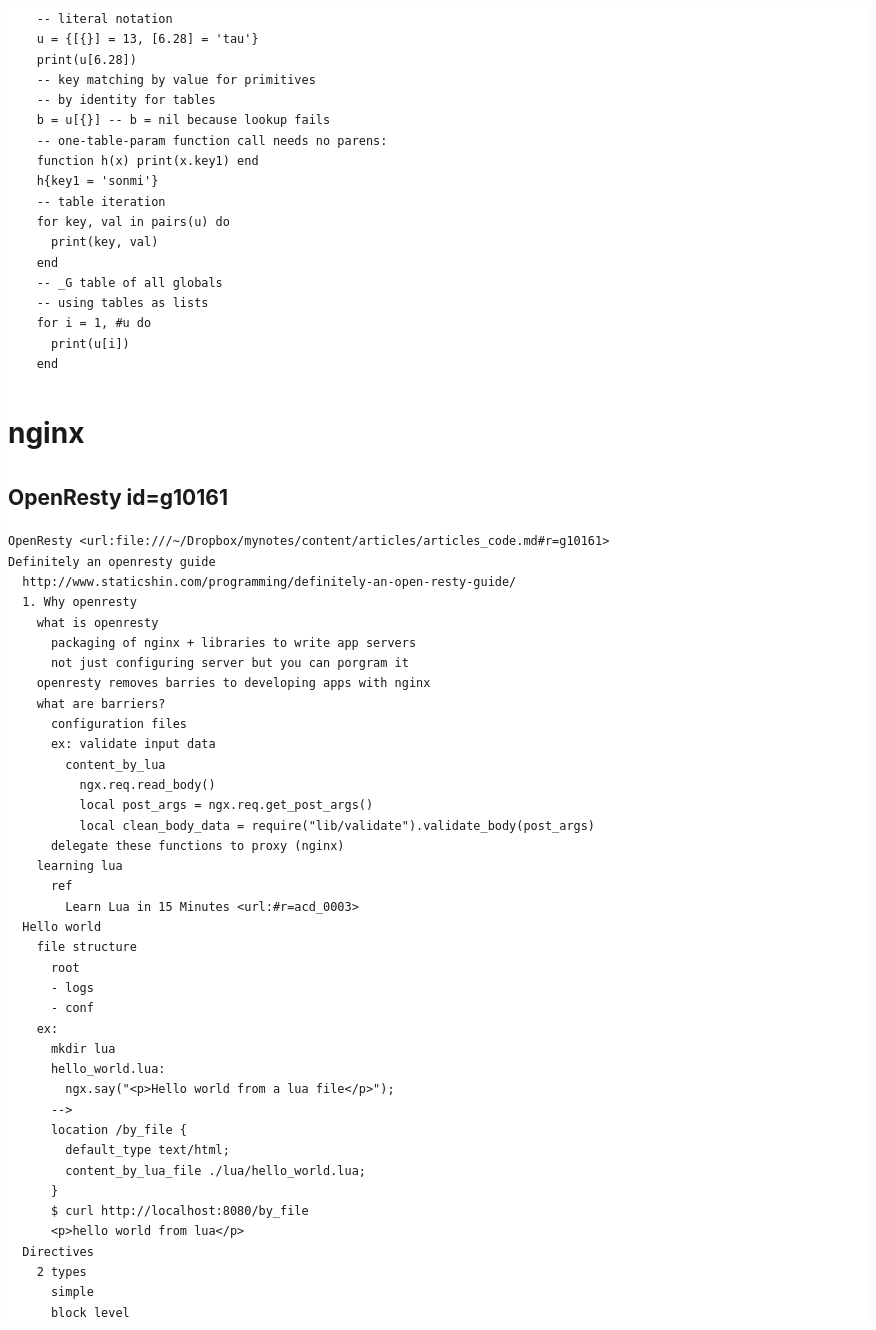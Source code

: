         -- literal notation
        u = {[{}] = 13, [6.28] = 'tau'}
        print(u[6.28])
        -- key matching by value for primitives
        -- by identity for tables
        b = u[{}] -- b = nil because lookup fails
        -- one-table-param function call needs no parens:
        function h(x) print(x.key1) end
        h{key1 = 'sonmi'}
        -- table iteration
        for key, val in pairs(u) do
          print(key, val)
        end
        -- _G table of all globals
        -- using tables as lists
        for i = 1, #u do
          print(u[i])
        end

# nginx

## OpenResty id=g10161

    OpenResty <url:file:///~/Dropbox/mynotes/content/articles/articles_code.md#r=g10161>
    Definitely an openresty guide
      http://www.staticshin.com/programming/definitely-an-open-resty-guide/
      1. Why openresty
        what is openresty
          packaging of nginx + libraries to write app servers
          not just configuring server but you can porgram it
        openresty removes barries to developing apps with nginx
        what are barriers?
          configuration files
          ex: validate input data
            content_by_lua
              ngx.req.read_body()
              local post_args = ngx.req.get_post_args()
              local clean_body_data = require("lib/validate").validate_body(post_args)
          delegate these functions to proxy (nginx)
        learning lua
          ref
            Learn Lua in 15 Minutes <url:#r=acd_0003>
      Hello world
        file structure
          root
          - logs
          - conf
        ex:
          mkdir lua
          hello_world.lua:
            ngx.say("<p>Hello world from a lua file</p>");
          -->
          location /by_file {
            default_type text/html;
            content_by_lua_file ./lua/hello_world.lua;
          }
          $ curl http://localhost:8080/by_file 
          <p>hello world from lua</p>
      Directives
        2 types
          simple
          block level